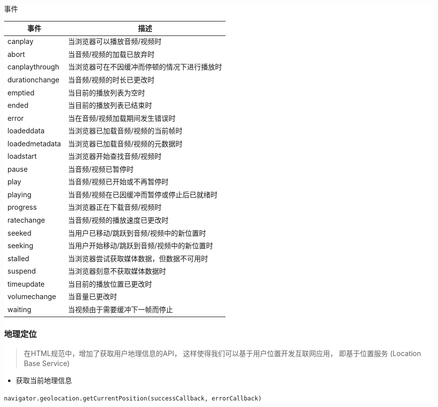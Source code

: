 
事件

| 事件           | 描述                                         |
| -------------- | -------------------------------------------- |
| canplay        | 当浏览器可以播放音频/视频时                  |
| abort          | 当音频/视频的加载已放弃时                    |
| canplaythrough | 当浏览器可在不因缓冲而停顿的情况下进行播放时 |
| durationchange | 当音频/视频的时长已更改时                    |
| emptied        | 当目前的播放列表为空时                       |
| ended          | 当目前的播放列表已结束时                     |
| error          | 当在音频/视频加载期间发生错误时              |
| loadeddata     | 当浏览器已加载音频/视频的当前帧时            |
| loadedmetadata | 当浏览器已加载音频/视频的元数据时            |
| loadstart      | 当浏览器开始查找音频/视频时                  |
| pause          | 当音频/视频已暂停时                          |
| play           | 当音频/视频已开始或不再暂停时                |
| playing        | 当音频/视频在已因缓冲而暂停或停止后已就绪时  |
| progress       | 当浏览器正在下载音频/视频时                  |
| ratechange     | 当音频/视频的播放速度已更改时                |
| seeked         | 当用户已移动/跳跃到音频/视频中的新位置时     |
| seeking        | 当用户开始移动/跳跃到音频/视频中的新位置时   |
| stalled        | 当浏览器尝试获取媒体数据，但数据不可用时     |
| suspend        | 当浏览器刻意不获取媒体数据时                 |
| timeupdate     | 当目前的播放位置已更改时                     |
| volumechange   | 当音量已更改时                               |
| waiting        | 当视频由于需要缓冲下一帧而停止               |

### 地理定位

> 在HTML规范中，增加了获取用户地理信息的API，
> 这样使得我们可以基于用户位置开发互联网应用，
> 即基于位置服务 (Location Base Service)

- 获取当前地理信息

```
navigator.geolocation.getCurrentPosition(successCallback, errorCallback) 
```
